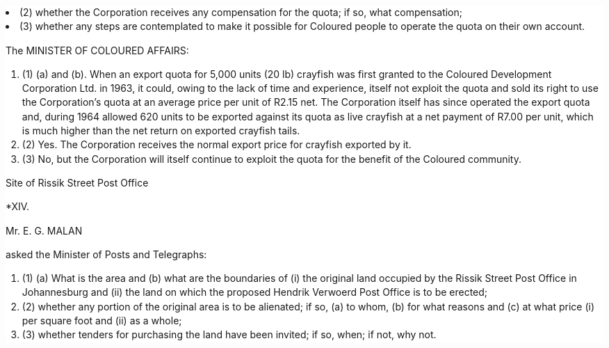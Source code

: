 <li>(2) whether the Corporation receives any compensation for the quota; if so, what compensation;</li>

<li>(3) whether any steps are contemplated to make it possible for Coloured people to operate the quota on their own account.</li>

</ol>

</question>

<answer by="#minister_of_coloured_affairs" to="#eden">

<from>The MINISTER OF COLOURED AFFAIRS:</from>

<ol>

<li>(1) (a) and (b). When an export quota for 5,000 units (20 lb) crayfish was first granted to the Coloured Development Corporation Ltd. in 1963, it could, owing to the lack of time and experience, itself not exploit the quota and sold its right to use the Corporation&#x2019;s quota at an average price per unit of R2.15 net. The Corporation itself has since operated the export quota and, during 1964 allowed 620 units to be exported against its quota as live crayfish at a net payment of R7.00 per unit, which is much higher than the net return on exported crayfish tails.</li>

<li>(2) Yes. The Corporation receives the normal export price for crayfish exported by it.</li>

<li>(3) No, but the Corporation will itself continue to exploit the quota for the benefit of the Coloured community.</li>

</ol>

</answer>

</oralStatements>

<oralStatements>

<heading>Site of Rissik Street Post Office</heading>

<question by="#malan" to="#minister_of_posts_and_telegraphs">

<num>*XIV.</num>

<from>Mr. E. G. MALAN</from>

<p>asked the Minister of Posts and Telegraphs:</p>

<ol>

<li>(1) (a) What is the area and (b) what are the boundaries of (i) the original land <span class="col_8589-8590" refersTo="page_1493"/>occupied by the Rissik Street Post Office in Johannesburg and (ii) the land on which the proposed Hendrik Verwoerd Post Office is to be erected;</li>

<li>(2) whether any portion of the original area is to be alienated; if so, (a) to whom, (b) for what reasons and (c) at what price (i) per square foot and (ii) as a whole;</li>

<li>(3) whether tenders for purchasing the land have been invited; if so, when; if not, why not.</li>

</ol>

</question>
